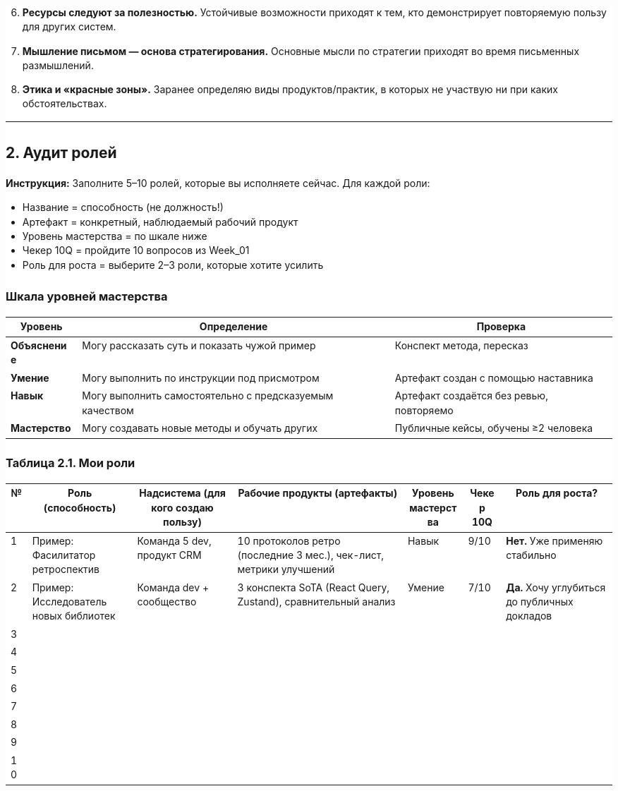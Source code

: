 6. **Ресурсы следуют за полезностью.** Устойчивые возможности приходят к тем, кто демонстрирует повторяемую пользу для других систем.

7. **Мышление письмом — основа стратегирования.** Основные мысли по стратегии приходят во время письменных размышлений.

8. **Этика и «красные зоны».** Заранее определяю виды продуктов/практик, в которых не участвую ни при каких обстоятельствах.

---

## 2. Аудит ролей

**Инструкция:** Заполните 5–10 ролей, которые вы исполняете сейчас. Для каждой роли:
- Название = способность (не должность!)
- Артефакт = конкретный, наблюдаемый рабочий продукт
- Уровень мастерства = по шкале ниже
- Чекер 10Q = пройдите 10 вопросов из Week_01
- Роль для роста = выберите 2–3 роли, которые хотите усилить

### Шкала уровней мастерства

| Уровень | Определение | Проверка |
|---|---|---|
| **Объяснение** | Могу рассказать суть и показать чужой пример | Конспект метода, пересказ |
| **Умение** | Могу выполнить по инструкции под присмотром | Артефакт создан с помощью наставника |
| **Навык** | Могу выполнить самостоятельно с предсказуемым качеством | Артефакт создаётся без ревью, повторяемо |
| **Мастерство** | Могу создавать новые методы и обучать других | Публичные кейсы, обучены ≥2 человека |

### Таблица 2.1. Мои роли

| № | Роль (способность) | Надсистема (для кого создаю пользу) | Рабочие продукты (артефакты) | Уровень мастерства | Чекер 10Q | Роль для роста? |
|---|---|---|---|---|---|---|
| 1 | Пример: Фасилитатор ретроспектив | Команда 5 dev, продукт CRM | 10 протоколов ретро (последние 3 мес.), чек-лист, метрики улучшений | Навык | 9/10 | **Нет.** Уже применяю стабильно |
| 2 | Пример: Исследователь новых библиотек | Команда dev + сообщество | 3 конспекта SoTA (React Query, Zustand), сравнительный анализ | Умение | 7/10 | **Да.** Хочу углубиться до публичных докладов |
| 3 |  |  |  |  |  |  |
| 4 |  |  |  |  |  |  |
| 5 |  |  |  |  |  |  |
| 6 |  |  |  |  |  |  |
| 7 |  |  |  |  |  |  |
| 8 |  |  |  |  |  |  |
| 9 |  |  |  |  |  |  |
| 10 |  |  |  |  |  |  |
